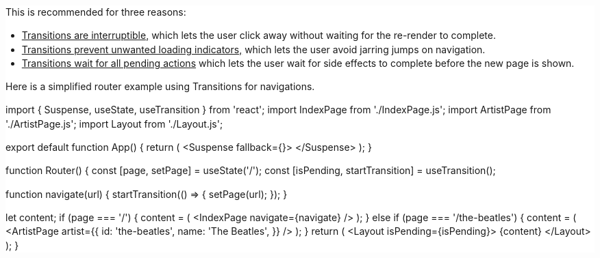 This is recommended for three reasons:

*   [Transitions are interruptible,](#marking-a-state-update-as-a-non-blocking-transition) which lets the user click away without waiting for the re-render to complete.
*   [Transitions prevent unwanted loading indicators,](#preventing-unwanted-loading-indicators) which lets the user avoid jarring jumps on navigation.
*   [Transitions wait for all pending actions](#perform-non-blocking-updates-with-actions) which lets the user wait for side effects to complete before the new page is shown.

Here is a simplified router example using Transitions for navigations.

import { Suspense, useState, useTransition } from 'react';
import IndexPage from './IndexPage.js';
import ArtistPage from './ArtistPage.js';
import Layout from './Layout.js';

export default function App() {
  return (
    <Suspense fallback\={<BigSpinner />}\>
      <Router />
    </Suspense\>
  );
}

function Router() {
  const \[page, setPage\] = useState('/');
  const \[isPending, startTransition\] = useTransition();

  function navigate(url) {
    startTransition(() \=> {
      setPage(url);
    });
  }

  let content;
  if (page === '/') {
    content = (
      <IndexPage navigate\={navigate} />
    );
  } else if (page === '/the-beatles') {
    content = (
      <ArtistPage
        artist\={{
          id: 'the-beatles',
          name: 'The Beatles',
        }}
      />
    );
  }
  return (
    <Layout isPending\={isPending}\>
      {content}
    </Layout\>
  );
}
